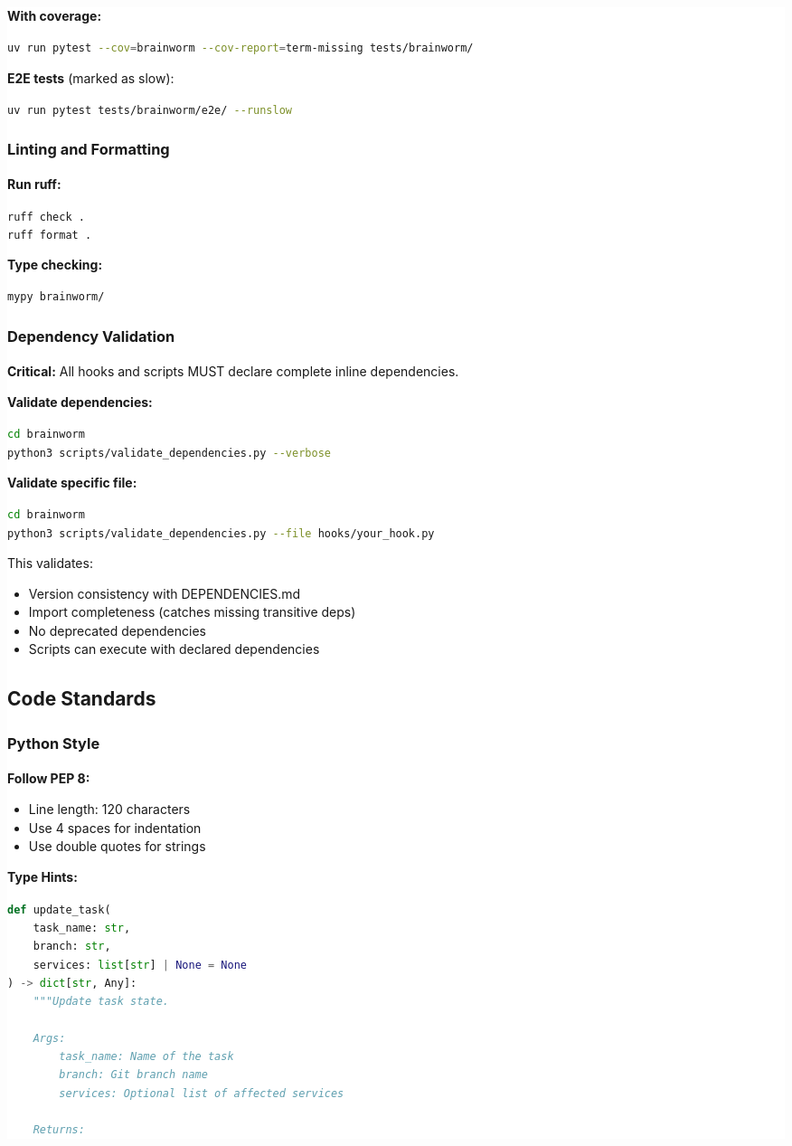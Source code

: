 **With coverage:**
```bash
uv run pytest --cov=brainworm --cov-report=term-missing tests/brainworm/
```

**E2E tests** (marked as slow):
```bash
uv run pytest tests/brainworm/e2e/ --runslow
```

### Linting and Formatting

**Run ruff:**
```bash
ruff check .
ruff format .
```

**Type checking:**
```bash
mypy brainworm/
```

### Dependency Validation

**Critical:** All hooks and scripts MUST declare complete inline dependencies.

**Validate dependencies:**
```bash
cd brainworm
python3 scripts/validate_dependencies.py --verbose
```

**Validate specific file:**
```bash
cd brainworm
python3 scripts/validate_dependencies.py --file hooks/your_hook.py
```

This validates:
- Version consistency with DEPENDENCIES.md
- Import completeness (catches missing transitive deps)
- No deprecated dependencies
- Scripts can execute with declared dependencies

## Code Standards

### Python Style

**Follow PEP 8:**
- Line length: 120 characters
- Use 4 spaces for indentation
- Use double quotes for strings

**Type Hints:**
```python
def update_task(
    task_name: str,
    branch: str,
    services: list[str] | None = None
) -> dict[str, Any]:
    """Update task state.

    Args:
        task_name: Name of the task
        branch: Git branch name
        services: Optional list of affected services

    Returns:
```